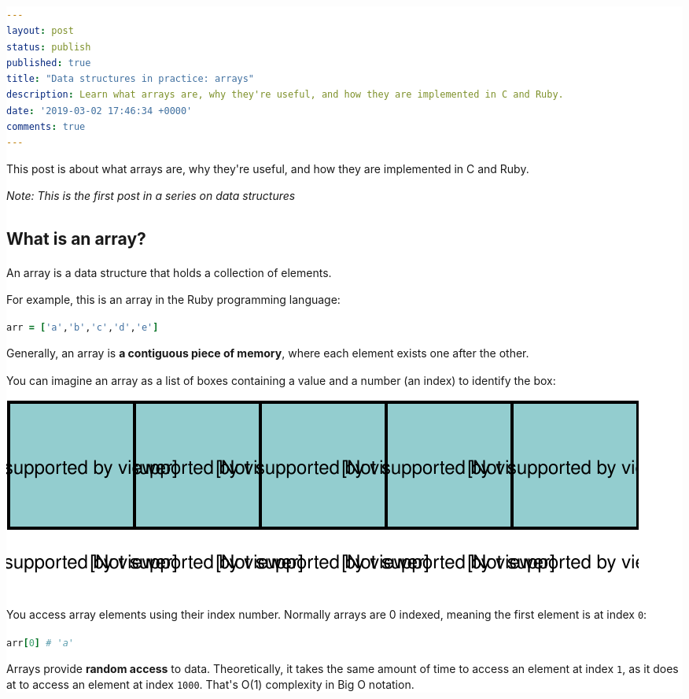 ```yaml
---
layout: post
status: publish
published: true
title: "Data structures in practice: arrays"
description: Learn what arrays are, why they're useful, and how they are implemented in C and Ruby.
date: '2019-03-02 17:46:34 +0000'
comments: true
---
```


This post is about what arrays are, why they're useful, and how they are implemented in C and Ruby.

_Note: This is the first post in a series on data structures_

## What is an array?

An array is a data structure that holds a collection of elements.

For example, this is an array in the Ruby programming language:

```ruby
arr = ['a','b','c','d','e']
```

Generally, an array is **a contiguous piece of memory**, where each element exists one after the other.

You can imagine an array as a list of boxes containing a value and a number (an index) to identify the box:

![An array](../assets/2019/arrays/array.svg)

You access array elements using their index number. Normally arrays are 0 indexed, meaning the first element is at index `0`:

```ruby
arr[0] # 'a'
```

Arrays provide **random access** to data. Theoretically, it takes the same amount of time to access an element at index `1`, as it does at to access an element at index `1000`. That's O(1) complexity in Big O notation.
